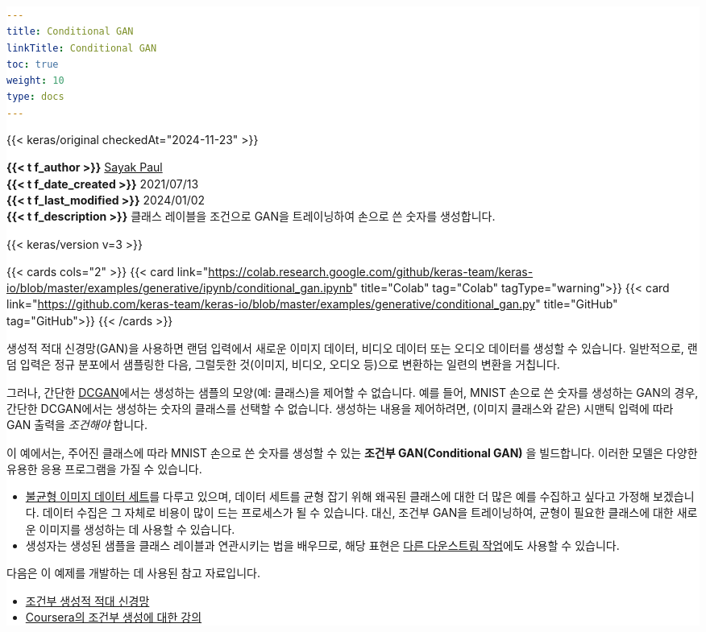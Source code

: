 ```yaml
---
title: Conditional GAN
linkTitle: Conditional GAN
toc: true
weight: 10
type: docs
---
```


{{< keras/original checkedAt="2024-11-23" >}}

**{{< t f_author >}}** [Sayak Paul](https://twitter.com/RisingSayak)  
**{{< t f_date_created >}}** 2021/07/13  
**{{< t f_last_modified >}}** 2024/01/02  
**{{< t f_description >}}** 클래스 레이블을 조건으로 GAN을 트레이닝하여 손으로 쓴 숫자를 생성합니다.

{{< keras/version v=3 >}}

{{< cards cols="2" >}}
{{< card link="https://colab.research.google.com/github/keras-team/keras-io/blob/master/examples/generative/ipynb/conditional_gan.ipynb" title="Colab" tag="Colab" tagType="warning">}}
{{< card link="https://github.com/keras-team/keras-io/blob/master/examples/generative/conditional_gan.py" title="GitHub" tag="GitHub">}}
{{< /cards >}}

생성적 적대 신경망(GAN)을 사용하면 랜덤 입력에서 새로운 이미지 데이터,
비디오 데이터 또는 오디오 데이터를 생성할 수 있습니다.
일반적으로, 랜덤 입력은 정규 분포에서 샘플링한 다음,
그럴듯한 것(이미지, 비디오, 오디오 등)으로 변환하는 일련의 변환을 거칩니다.

그러나, 간단한 [DCGAN](https://arxiv.org/abs/1511.06434)에서는 생성하는 샘플의 모양(예: 클래스)을 제어할 수 없습니다.
예를 들어, MNIST 손으로 쓴 숫자를 생성하는 GAN의 경우,
간단한 DCGAN에서는 생성하는 숫자의 클래스를 선택할 수 없습니다.
생성하는 내용을 제어하려면,
(이미지 클래스와 같은) 시맨틱 입력에 따라 GAN 출력을 _조건해야_ 합니다.

이 예에서는, 주어진 클래스에 따라 MNIST 손으로 쓴 숫자를 생성할 수 있는
**조건부 GAN(Conditional GAN)** 을 빌드합니다.
이러한 모델은 다양한 유용한 응용 프로그램을 가질 수 있습니다.

- [불균형 이미지 데이터 세트](https://developers.google.com/machine-learning/data-prep/construct/sampling-splitting/imbalanced-data)를 다루고 있으며,
  데이터 세트를 균형 잡기 위해 왜곡된 클래스에 대한 더 많은 예를 수집하고 싶다고 가정해 보겠습니다.
  데이터 수집은 그 자체로 비용이 많이 드는 프로세스가 될 수 있습니다.
  대신, 조건부 GAN을 트레이닝하여,
  균형이 필요한 클래스에 대한 새로운 이미지를 생성하는 데 사용할 수 있습니다.
- 생성자는 생성된 샘플을 클래스 레이블과 연관시키는 법을 배우므로,
  해당 표현은 [다른 다운스트림 작업](https://arxiv.org/abs/1809.11096)에도 사용할 수 있습니다.

다음은 이 예제를 개발하는 데 사용된 참고 자료입니다.

- [조건부 생성적 적대 신경망](https://arxiv.org/abs/1411.1784)
- [Coursera의 조건부 생성에 대한 강의](https://www.coursera.org/lecture/build-basic-generative-adversarial-networks-gans/conditional-generation-inputs-2OPrG)
